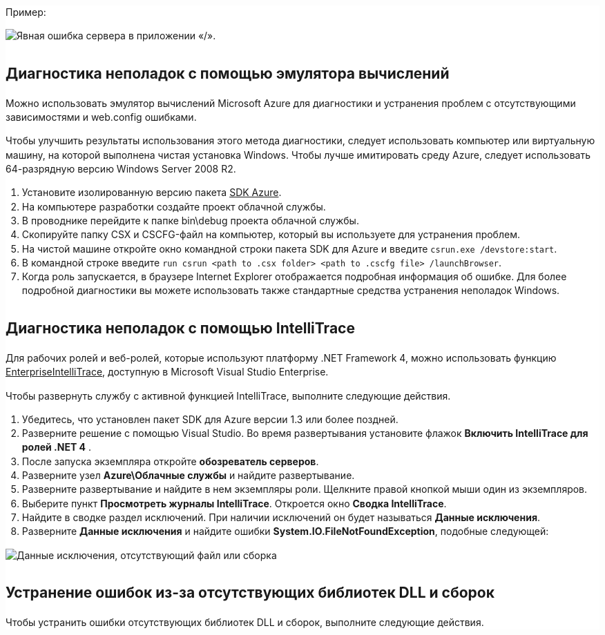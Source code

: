 Пример:

![Явная ошибка сервера в приложении «/».](./media/cloud-services-troubleshoot-roles-that-fail-start/ic503389.png)

## <a name="diagnose-issues-by-using-the-compute-emulator"></a>Диагностика неполадок с помощью эмулятора вычислений
Можно использовать эмулятор вычислений Microsoft Azure для диагностики и устранения проблем с отсутствующими зависимостями и web.config ошибками.

Чтобы улучшить результаты использования этого метода диагностики, следует использовать компьютер или виртуальную машину, на которой выполнена чистая установка Windows. Чтобы лучше имитировать среду Azure, следует использовать 64-разрядную версию Windows Server 2008 R2.

1. Установите изолированную версию пакета [SDK Azure](https://azure.microsoft.com/downloads/).
2. На компьютере разработки создайте проект облачной службы.
3. В проводнике перейдите к папке bin\debug проекта облачной службы.
4. Скопируйте папку CSX и CSCFG-файл на компьютер, который вы используете для устранения проблем.
5. На чистой машине откройте окно командной строки пакета SDK для Azure и введите `csrun.exe /devstore:start`.
6. В командной строке введите `run csrun <path to .csx folder> <path to .cscfg file> /launchBrowser`.
7. Когда роль запускается, в браузере Internet Explorer отображается подробная информация об ошибке. Для более подробной диагностики вы можете использовать также стандартные средства устранения неполадок Windows.

## <a name="diagnose-issues-by-using-intellitrace"></a>Диагностика неполадок с помощью IntelliTrace
Для рабочих ролей и веб-ролей, которые используют платформу .NET Framework 4, можно использовать функцию [EnterpriseIntelliTrace](/visualstudio/debugger/intellitrace), доступную в Microsoft Visual Studio Enterprise.

Чтобы развернуть службу с активной функцией IntelliTrace, выполните следующие действия.

1. Убедитесь, что установлен пакет SDK для Azure версии 1.3 или более поздней.
2. Разверните решение с помощью Visual Studio. Во время развертывания установите флажок **Включить IntelliTrace для ролей .NET 4** .
3. После запуска экземпляра откройте **обозреватель серверов**.
4. Разверните узел **Azure\\Облачные службы** и найдите развертывание.
5. Разверните развертывание и найдите в нем экземпляры роли. Щелкните правой кнопкой мыши один из экземпляров.
6. Выберите пункт **Просмотреть журналы IntelliTrace**. Откроется окно **Сводка IntelliTrace**.
7. Найдите в сводке раздел исключений. При наличии исключений он будет называться **Данные исключения**.
8. Разверните **Данные исключения** и найдите ошибки **System.IO.FileNotFoundException**, подобные следующей:

![Данные исключения, отсутствующий файл или сборка](./media/cloud-services-troubleshoot-roles-that-fail-start/ic503390.png)

## <a name="address-missing-dlls-and-assemblies"></a>Устранение ошибок из-за отсутствующих библиотек DLL и сборок
Чтобы устранить ошибки отсутствующих библиотек DLL и сборок, выполните следующие действия.
